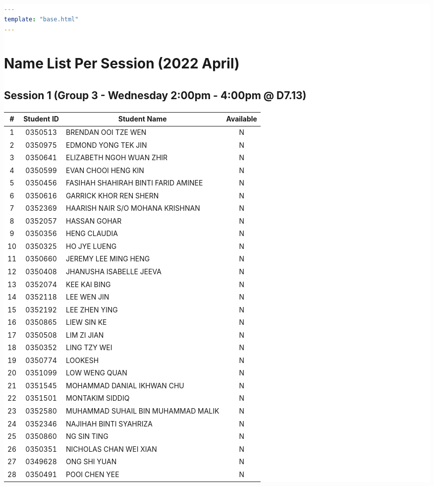 ```yaml
---
template: "base.html"
---
```


# Name List Per Session (2022 April)

## Session 1 (Group 3 - Wednesday 2:00pm - 4:00pm @ D7.13)

|  #  | Student ID | Student Name                        | Available |
| :-: | :--------: | ----------------------------------- | :-------: |
|  1  |  0350513   | BRENDAN OOI TZE WEN                 |     N     |
|  2  |  0350975   | EDMOND YONG TEK JIN                 |     N     |
|  3  |  0350641   | ELIZABETH NGOH WUAN ZHIR            |     N     |
|  4  |  0350599   | EVAN CHOOI HENG KIN                 |     N     |
|  5  |  0350456   | FASIHAH SHAHIRAH BINTI FARID AMINEE |     N     |
|  6  |  0350616   | GARRICK KHOR REN SHERN              |     N     |
|  7  |  0352369   | HAARISH NAIR S/O MOHANA KRISHNAN    |     N     |
|  8  |  0352057   | HASSAN GOHAR                        |     N     |
|  9  |  0350356   | HENG CLAUDIA                        |     N     |
| 10  |  0350325   | HO JYE LUENG                        |     N     |
| 11  |  0350660   | JEREMY LEE MING HENG                |     N     |
| 12  |  0350408   | JHANUSHA ISABELLE JEEVA             |     N     |
| 13  |  0352074   | KEE KAI BING                        |     N     |
| 14  |  0352118   | LEE WEN JIN                         |     N     |
| 15  |  0352192   | LEE ZHEN YING                       |     N     |
| 16  |  0350865   | LIEW SIN KE                         |     N     |
| 17  |  0350508   | LIM ZI JIAN                         |     N     |
| 18  |  0350352   | LING TZY WEI                        |     N     |
| 19  |  0350774   | LOOKESH                             |     N     |
| 20  |  0351099   | LOW WENG QUAN                       |     N     |
| 21  |  0351545   | MOHAMMAD DANIAL IKHWAN CHU          |     N     |
| 22  |  0351501   | MONTAKIM SIDDIQ                     |     N     |
| 23  |  0352580   | MUHAMMAD SUHAIL BIN MUHAMMAD MALIK  |     N     |
| 24  |  0352346   | NAJIHAH BINTI SYAHRIZA              |     N     |
| 25  |  0350860   | NG SIN TING                         |     N     |
| 26  |  0350351   | NICHOLAS CHAN WEI XIAN              |     N     |
| 27  |  0349628   | ONG SHI YUAN                        |     N     |
| 28  |  0350491   | POOI CHEN YEE                       |     N     |